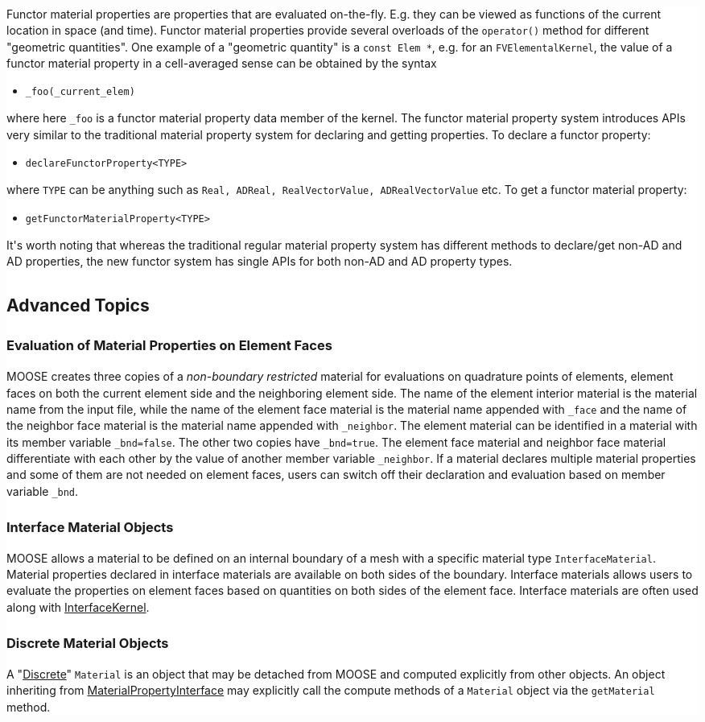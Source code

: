 Functor material properties are properties that are evaluated
on-the-fly. E.g. they can be viewed as functions of the current location in
space (and time). Functor material properties provide several overloads of the
`operator()` method for different "geometric quantities". One example of a
"geometric quantity" is a `const Elem *`, e.g. for an `FVElementalKernel`, the
value of a functor material property in a cell-averaged sense can be obtained by
the syntax

- `_foo(_current_elem)`

where here `_foo` is a functor material property data member of the kernel. The
functor material property system introduces APIs very similar to the traditional
material property system for declaring and getting properties. To declare a
functor property:

- `declareFunctorProperty<TYPE>`

where `TYPE` can be anything such as `Real, ADReal, RealVectorValue, ADRealVectorValue`
etc. To get a functor material property:

- `getFunctorMaterialProperty<TYPE>`

It's worth noting that whereas the traditional regular material property system
has different methods to declare/get non-AD and AD properties, the new functor
system has single APIs for both non-AD and AD property types.

## Advanced Topics

### Evaluation of Material Properties on Element Faces

MOOSE creates three copies of a *non-boundary restricted* material for evaluations on quadrature points of elements, element faces on both the current element side and the neighboring element side.
The name of the element interior material is the material name from the input file, while the name of the element face material is the material name appended with `_face` and the name of the neighbor face material is the material name appended with `_neighbor`.
The element material can be identified in a material with its member variable `_bnd=false`.
The other two copies have `_bnd=true`.
The element face material and neighbor face material differentiate with each other by the value of another member variable `_neighbor`.
If a material declares multiple material properties and some of them are not needed on element faces, users can switch off their declaration and evaluation based on member variable `_bnd`.

### Interface Material Objects

MOOSE allows a material to be defined on an internal boundary of a mesh with a specific material type `InterfaceMaterial`.
Material properties declared in interface materials are available on both sides of the boundary.
Interface materials allows users to evaluate the properties on element faces based on quantities on both sides of the element face.
Interface materials are often used along with [InterfaceKernel](syntax/InterfaceKernels/index.md).

### Discrete Material Objects

A "[Discrete](http://www.dictionary.com/browse/discrete)" `Material` is an object that may be
detached from MOOSE and computed explicitly from other objects. An object inheriting from
[MaterialPropertyInterface](http://www.mooseframework.org/docs/doxygen/moose/classMaterialPropertyInterface.html)
may explicitly call the compute methods of a `Material` object via the `getMaterial` method.
